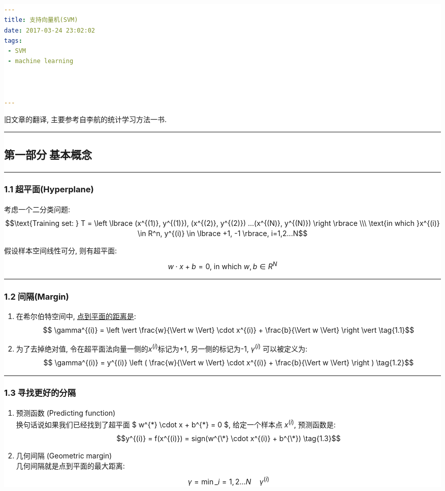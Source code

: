 ```yaml
---
title: 支持向量机(SVM)
date: 2017-03-24 23:02:02
tags:
 - SVM
 - machine learning



---
```


旧文章的翻译, 主要参考自李航的统计学习方法一书.



---

## 第一部分 基本概念

---

### 1.1 超平面(Hyperplane)

考虑一个二分类问题:
$$\text{Training set: } T = \left \lbrace (x^{(1)}, y^{(1)}), (x^{(2)}, y^{(2)}) ...(x^{(N)}, y^{(N)}) \right \rbrace \\\
\text{in which }x^{(i)} \in R^n, y^{(i)} \in \lbrace +1, -1 \rbrace, i=1,2...N$$

 假设样本空间线性可分, 则有超平面:
 $$ w \cdot x + b = 0 \text{, in which }w, b \in R^N$$

---

### 1.2 间隔(Margin)

1. 在希尔伯特空间中, [点到平面的距离是](http://mathworld.wolfram.com/Point-PlaneDistance.html):
$$ \gamma^{(i)} = \left \vert \frac{w}{\Vert w \Vert} \cdot x^{(i)} + \frac{b}{\Vert w \Vert} \right \vert \tag{1.1}$$

2. 为了去掉绝对值, 令在超平面法向量一侧的$x^{(i)}$标记为+1, 另一侧的标记为-1, $\gamma^{(i)}$ 可以被定义为:
$$ \gamma^{(i)} = y^{(i)} \left ( \frac{w}{\Vert w \Vert} \cdot x^{(i)} + \frac{b}{\Vert w \Vert} \right ) \tag{1.2}$$

---

### 1.3 寻找更好的分隔

1. 预测函数 (Predicting function)  
 换句话说如果我们已经找到了超平面 $ w^{\*} \cdot x + b^{\*} = 0 $, 给定一个样本点 $x^{(i)}$, 预测函数是: 
 $$y^{(i)} = f(x^{(i)}) = sign(w^{\*} \cdot x^{(i)} + b^{\*}) \tag{1.3}$$

2. 几何间隔 (Geometric margin)  
 几何间隔就是点到平面的最大距离:
 $$ \gamma = \min \limits\_{i = 1,2...N} \quad \gamma^{(i)} \tag{1.4}$$
